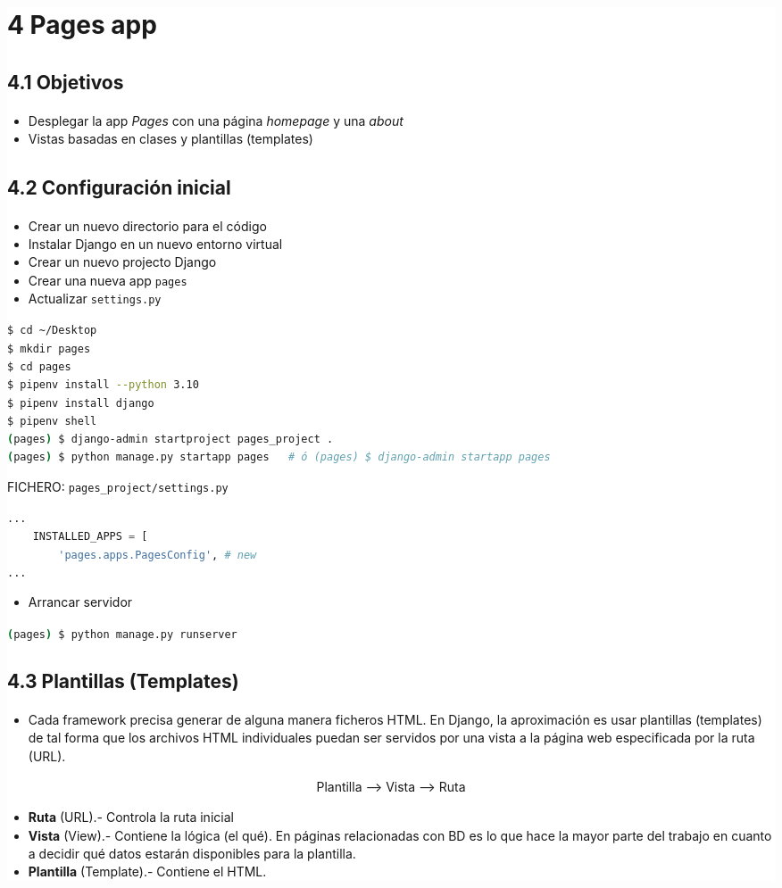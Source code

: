 # 4 Pages app

## 4.1 Objetivos

- Desplegar la app *Pages* con una página *homepage* y una *about*
- Vistas basadas en clases y plantillas (templates)

## 4.2 Configuración inicial

- Crear un nuevo directorio para el código
- Instalar Django en un nuevo entorno virtual
- Crear un nuevo projecto Django
- Crear una nueva app `pages`
- Actualizar `settings.py`

```bash
$ cd ~/Desktop
$ mkdir pages
$ cd pages
$ pipenv install --python 3.10
$ pipenv install django
$ pipenv shell
(pages) $ django-admin startproject pages_project .
(pages) $ python manage.py startapp pages   # ó (pages) $ django-admin startapp pages
```

FICHERO: `pages_project/settings.py` 

```python
...
    INSTALLED_APPS = [
        'pages.apps.PagesConfig', # new
...
```

- Arrancar servidor

```bash
(pages) $ python manage.py runserver
```

## 4.3 Plantillas (Templates)

- Cada framework precisa generar de alguna manera ficheros HTML. En Django, la aproximación es usar plantillas (templates) de tal forma que los archivos HTML individuales puedan ser servidos por una vista a la  página web especificada por la ruta (URL).  

<center>Plantilla –> Vista –> Ruta</center>

- **Ruta** (URL).- Controla la ruta inicial
- **Vista** (View).- Contiene la lógica (el qué). En páginas relacionadas con BD es lo que hace la mayor parte del trabajo en cuanto a decidir qué datos estarán disponibles para la plantilla.
- **Plantilla** (Template).- Contiene el HTML.
